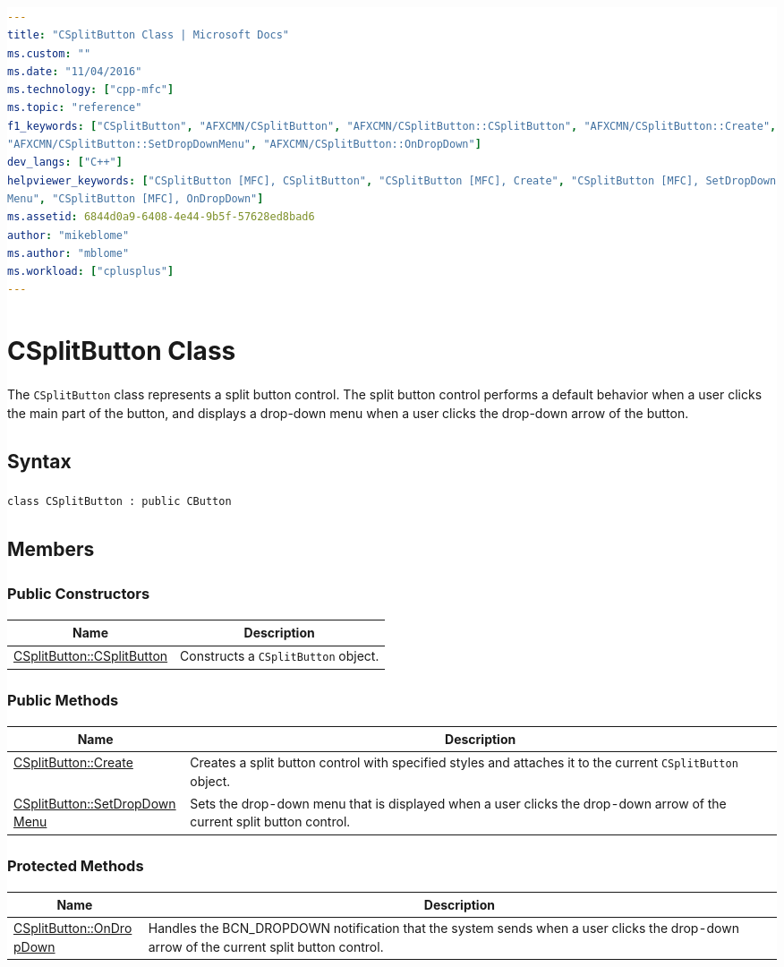 ```yaml
---
title: "CSplitButton Class | Microsoft Docs"
ms.custom: ""
ms.date: "11/04/2016"
ms.technology: ["cpp-mfc"]
ms.topic: "reference"
f1_keywords: ["CSplitButton", "AFXCMN/CSplitButton", "AFXCMN/CSplitButton::CSplitButton", "AFXCMN/CSplitButton::Create", "AFXCMN/CSplitButton::SetDropDownMenu", "AFXCMN/CSplitButton::OnDropDown"]
dev_langs: ["C++"]
helpviewer_keywords: ["CSplitButton [MFC], CSplitButton", "CSplitButton [MFC], Create", "CSplitButton [MFC], SetDropDownMenu", "CSplitButton [MFC], OnDropDown"]
ms.assetid: 6844d0a9-6408-4e44-9b5f-57628ed8bad6
author: "mikeblome"
ms.author: "mblome"
ms.workload: ["cplusplus"]
---
```

# CSplitButton Class
The `CSplitButton` class represents a split button control. The split button control performs a default behavior when a user clicks the main part of the button, and displays a drop-down menu when a user clicks the drop-down arrow of the button.  
  
## Syntax  
  
```  
class CSplitButton : public CButton  
```  
  
## Members  
  
### Public Constructors  
  
|Name|Description|  
|----------|-----------------|  
|[CSplitButton::CSplitButton](#csplitbutton)|Constructs a `CSplitButton` object.|  
  
### Public Methods  
  
|Name|Description|  
|----------|-----------------|  
|[CSplitButton::Create](#create)|Creates a split button control with specified styles and attaches it to the current `CSplitButton` object.|  
|[CSplitButton::SetDropDownMenu](#setdropdownmenu)|Sets the drop-down menu that is displayed when a user clicks the drop-down arrow of the current split button control.|  
  
### Protected Methods  
  
|Name|Description|  
|----------|-----------------|  
|[CSplitButton::OnDropDown](#ondropdown)|Handles the BCN_DROPDOWN notification that the system sends when a user clicks the drop-down arrow of the current split button control.|  
  